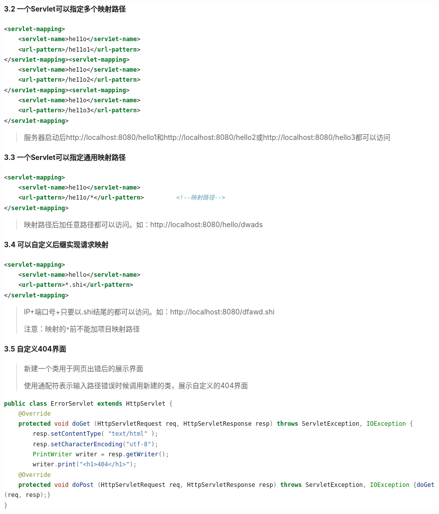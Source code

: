 #### 3.2 一个Servlet可以指定多个映射路径

~~~xml
<servlet-mapping>
	<servlet-name>he11o</serv1et-name>
	<url-pattern>/he11o1</url-pattern>			
</serv1et-mapping><servlet-mapping>
	<servlet-name>he11o</serv1et-name>
	<url-pattern>/he11o2</url-pattern>			
</serv1et-mapping><servlet-mapping>
	<servlet-name>he11o</serv1et-name>
	<url-pattern>/he11o3</url-pattern>			
</serv1et-mapping>
~~~

> 服务器启动后http://localhost:8080/hello1和http://localhost:8080/hello2或http://localhost:8080/hello3都可以访问

#### 3.3 一个Servlet可以指定通用映射路径

~~~xml
<servlet-mapping>
	<servlet-name>he11o</serv1et-name>
	<url-pattern>/he11o/*</url-pattern>			<!--映射路径-->
</serv1et-mapping>
~~~

> 映射路径后加任意路径都可以访问。如：http://localhost:8080/hello/dwads

#### 3.4 可以自定义后缀实现请求映射

~~~xml
<servlet-mapping>
	<servlet-name>hello</servlet-name>
	<url-pattern>*.shi</url-pattern>
</servlet-mapping>
~~~

> IP+端口号+只要以.shi结尾的都可以访问。如：http://localhost:8080/dfawd.shi
>
> 注意：映射的`*`前不能加项目映射路径

#### 3.5 自定义404界面

> 新建一个类用于网页出错后的展示界面
>
> 使用通配符表示输入路径错误时候调用新建的类，展示自定义的404界面

~~~java
public class ErrorServlet extends HttpServlet {
	@Override
	protected void doGet (HttpServletRequest req, HttpServletResponse resp) throws ServletException, IOException {
		resp.setContentType( "text/html" );
		resp.setCharacterEncoding("utf-8");
		PrintWriter writer = resp.getWriter();
		writer.print("<h1>404</h1>");
	@Override
	protected void doPost (HttpServletRequest req, HttpServletResponse resp) throws ServletException, IOException {doGet(req, resp);}
}
~~~
